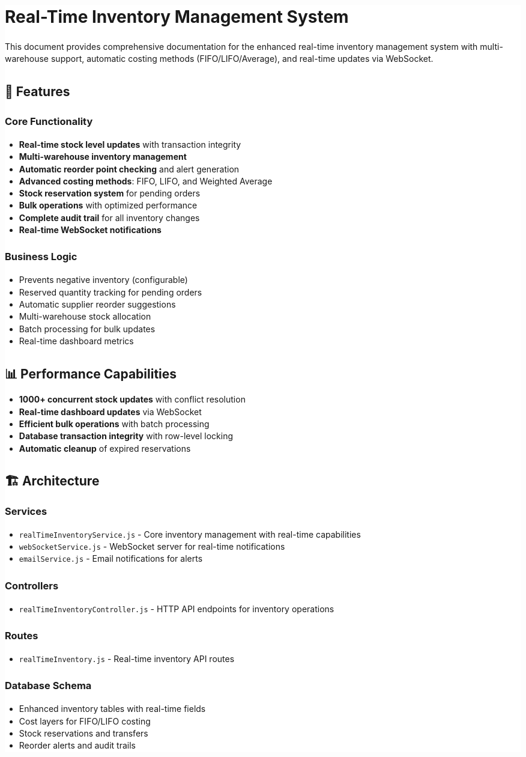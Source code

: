 # Real-Time Inventory Management System

This document provides comprehensive documentation for the enhanced real-time inventory management system with multi-warehouse support, automatic costing methods (FIFO/LIFO/Average), and real-time updates via WebSocket.

## 🚀 Features

### Core Functionality
- **Real-time stock level updates** with transaction integrity
- **Multi-warehouse inventory management**
- **Automatic reorder point checking** and alert generation
- **Advanced costing methods**: FIFO, LIFO, and Weighted Average
- **Stock reservation system** for pending orders
- **Bulk operations** with optimized performance
- **Complete audit trail** for all inventory changes
- **Real-time WebSocket notifications**

### Business Logic
- Prevents negative inventory (configurable)
- Reserved quantity tracking for pending orders
- Automatic supplier reorder suggestions
- Multi-warehouse stock allocation
- Batch processing for bulk updates
- Real-time dashboard metrics

## 📊 Performance Capabilities

- **1000+ concurrent stock updates** with conflict resolution
- **Real-time dashboard updates** via WebSocket
- **Efficient bulk operations** with batch processing
- **Database transaction integrity** with row-level locking
- **Automatic cleanup** of expired reservations

## 🏗️ Architecture

### Services
- `realTimeInventoryService.js` - Core inventory management with real-time capabilities
- `webSocketService.js` - WebSocket server for real-time notifications
- `emailService.js` - Email notifications for alerts

### Controllers
- `realTimeInventoryController.js` - HTTP API endpoints for inventory operations

### Routes
- `realTimeInventory.js` - Real-time inventory API routes

### Database Schema
- Enhanced inventory tables with real-time fields
- Cost layers for FIFO/LIFO costing
- Stock reservations and transfers
- Reorder alerts and audit trails
